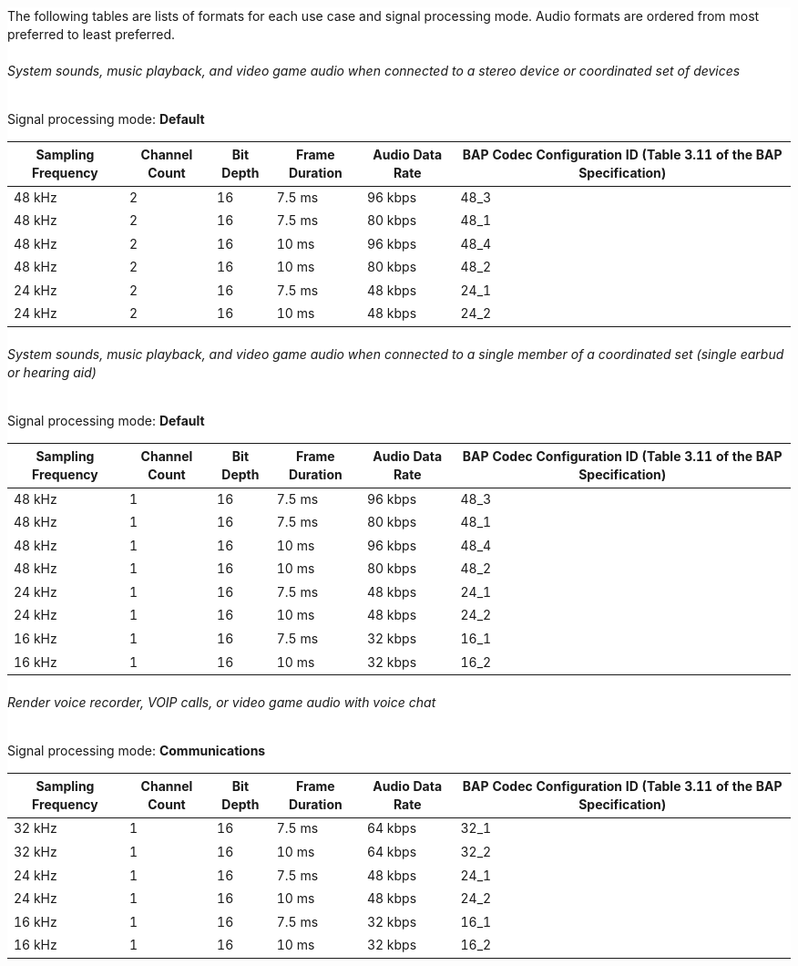 The following tables are lists of formats for each use case and signal processing mode. Audio formats are ordered from most preferred to least preferred.

###### System sounds, music playback, and video game audio when connected to a stereo device or coordinated set of devices

Signal processing mode: **Default**

| Sampling Frequency | Channel Count | Bit Depth | Frame Duration | Audio Data Rate | BAP Codec Configuration ID (Table 3.11 of the BAP Specification) |
|---|---|---|---|---|---|
| 48 kHz | 2 | 16 | 7.5 ms | 96 kbps | 48_3 |
| 48 kHz | 2 | 16 | 7.5 ms | 80 kbps | 48_1 |
| 48 kHz | 2 | 16 | 10 ms | 96 kbps | 48_4 |
| 48 kHz | 2 | 16 | 10 ms | 80 kbps | 48_2 |
| 24 kHz | 2 | 16 | 7.5 ms | 48 kbps | 24_1 |
| 24 kHz | 2 | 16 | 10 ms | 48 kbps | 24_2 |

###### System sounds, music playback, and video game audio when connected to a single member of a coordinated set (single earbud or hearing aid)

Signal processing mode: **Default**

| Sampling Frequency | Channel Count | Bit Depth | Frame Duration | Audio Data Rate | BAP Codec Configuration ID (Table 3.11 of the BAP Specification) |
|---|---|---|---|---|---|
| 48 kHz | 1 | 16 | 7.5 ms | 96 kbps | 48_3 |
| 48 kHz | 1 | 16 | 7.5 ms | 80 kbps | 48_1 |
| 48 kHz | 1 | 16 | 10 ms | 96 kbps | 48_4 |
| 48 kHz | 1 | 16 | 10 ms | 80 kbps | 48_2 |
| 24 kHz | 1 | 16 | 7.5 ms | 48 kbps | 24_1 |
| 24 kHz | 1 | 16 | 10 ms | 48 kbps | 24_2 |
| 16 kHz | 1 | 16 | 7.5 ms | 32 kbps | 16_1 |
| 16 kHz | 1 | 16 | 10 ms | 32 kbps | 16_2 |

###### Render voice recorder, VOIP calls, or video game audio with voice chat

Signal processing mode: **Communications**

| Sampling Frequency | Channel Count | Bit Depth | Frame Duration | Audio Data Rate | BAP Codec Configuration ID (Table 3.11 of the BAP Specification) |
|---|---|---|---|---|---|
| 32 kHz | 1 | 16 | 7.5 ms | 64 kbps | 32_1 |
| 32 kHz | 1 | 16 | 10 ms | 64 kbps | 32_2 |
| 24 kHz | 1 | 16 | 7.5 ms | 48 kbps | 24_1 |
| 24 kHz | 1 | 16 | 10 ms | 48 kbps | 24_2 |
| 16 kHz | 1 | 16 | 7.5 ms | 32 kbps | 16_1 |
| 16 kHz | 1 | 16 | 10 ms | 32 kbps | 16_2 |
